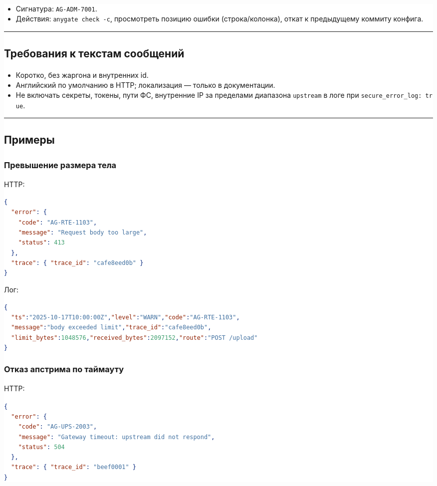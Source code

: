 * Сигнатура: `AG-ADM-7001`.
* Действия: `anygate check -c`, просмотреть позицию ошибки (строка/колонка), откат к предыдущему коммиту конфига.

---

## Требования к текстам сообщений

* Коротко, без жаргона и внутренних id.
* Английский по умолчанию в HTTP; локализация — только в документации.
* Не включать секреты, токены, пути ФС, внутренние IP за пределами диапазона `upstream` в логе при `secure_error_log: true`.

---

## Примеры

### Превышение размера тела

HTTP:

```json
{
  "error": {
    "code": "AG-RTE-1103",
    "message": "Request body too large",
    "status": 413
  },
  "trace": { "trace_id": "cafe8eed0b" }
}
```

Лог:

```json
{
  "ts":"2025-10-17T10:00:00Z","level":"WARN","code":"AG-RTE-1103",
  "message":"body exceeded limit","trace_id":"cafe8eed0b",
  "limit_bytes":1048576,"received_bytes":2097152,"route":"POST /upload"
}
```

### Отказ апстрима по таймауту

HTTP:

```json
{
  "error": {
    "code": "AG-UPS-2003",
    "message": "Gateway timeout: upstream did not respond",
    "status": 504
  },
  "trace": { "trace_id": "beef0001" }
}
```
